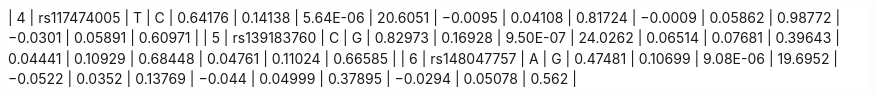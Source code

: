 | 4                                                                                          | rs117474005                                                                                | T                                                                                          | C                                                                                          | 0.64176                                                                                    | 0.14138                                                                                    | 5.64E-06                                                                                   | 20.6051                                                                                    | −0.0095                                                                                    | 0.04108                                                                                    | 0.81724                                                                                    | −0.0009                                                                                    | 0.05862                                                                                    | 0.98772                                                                                    | −0.0301                                                                                    | 0.05891                                                                                    | 0.60971                                                                                    |
| 5                                                                                          | rs139183760                                                                                | C                                                                                          | G                                                                                          | 0.82973                                                                                    | 0.16928                                                                                    | 9.50E-07                                                                                   | 24.0262                                                                                    | 0.06514                                                                                    | 0.07681                                                                                    | 0.39643                                                                                    | 0.04441                                                                                    | 0.10929                                                                                    | 0.68448                                                                                    | 0.04761                                                                                    | 0.11024                                                                                    | 0.66585                                                                                    |
| 6                                                                                          | rs148047757                                                                                | A                                                                                          | G                                                                                          | 0.47481                                                                                    | 0.10699                                                                                    | 9.08E-06                                                                                   | 19.6952                                                                                    | −0.0522                                                                                    | 0.0352                                                                                     | 0.13769                                                                                    | −0.044                                                                                     | 0.04999                                                                                    | 0.37895                                                                                    | −0.0294                                                                                    | 0.05078                                                                                    | 0.562                                                                                      |